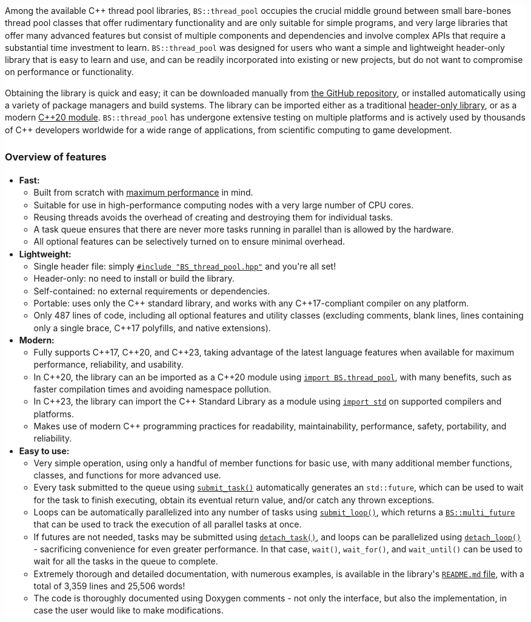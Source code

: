 Among the available C&plus;&plus; thread pool libraries, `BS::thread_pool` occupies the crucial middle ground between small bare-bones thread pool classes that offer rudimentary functionality and are only suitable for simple programs, and very large libraries that offer many advanced features but consist of multiple components and dependencies and involve complex APIs that require a substantial time investment to learn. `BS::thread_pool` was designed for users who want a simple and lightweight header-only library that is easy to learn and use, and can be readily incorporated into existing or new projects, but do not want to compromise on performance or functionality.

Obtaining the library is quick and easy; it can be downloaded manually from [the GitHub repository](https://github.com/bshoshany/thread-pool), or installed automatically using a variety of package managers and build systems. The library can be imported either as a traditional [header-only library](#installing-the-library), or as a modern [C&plus;&plus;20 module](#importing-the-library-as-a-c20-module). `BS::thread_pool` has undergone extensive testing on multiple platforms and is actively used by thousands of C&plus;&plus; developers worldwide for a wide range of applications, from scientific computing to game development.

### Overview of features

* **Fast:**
    * Built from scratch with [maximum performance](#performance-tests) in mind.
    * Suitable for use in high-performance computing nodes with a very large number of CPU cores.
    * Reusing threads avoids the overhead of creating and destroying them for individual tasks.
    * A task queue ensures that there are never more tasks running in parallel than is allowed by the hardware.
    * All optional features can be selectively turned on to ensure minimal overhead.
* **Lightweight:**
    * Single header file: simply [`#include "BS_thread_pool.hpp"`](#installing-the-library) and you're all set!
    * Header-only: no need to install or build the library.
    * Self-contained: no external requirements or dependencies.
    * Portable: uses only the C&plus;&plus; standard library, and works with any C&plus;&plus;17-compliant compiler on any platform.
    * Only 487 lines of code, including all optional features and utility classes (excluding comments, blank lines, lines containing only a single brace, C&plus;&plus;17 polyfills, and native extensions).
* **Modern:**
    * Fully supports C&plus;&plus;17, C&plus;&plus;20, and C&plus;&plus;23, taking advantage of the latest language features when available for maximum performance, reliability, and usability.
    * In C&plus;&plus;20, the library can an be imported as a C&plus;&plus;20 module using [`import BS.thread_pool`](#importing-the-library-as-a-c20-module), with many benefits, such as faster compilation times and avoiding namespace pollution.
    * In C&plus;&plus;23, the library can import the C&plus;&plus; Standard Library as a module using [`import std`](#importing-the-c23-standard-library-as-a-module) on supported compilers and platforms.
    * Makes use of modern C&plus;&plus; programming practices for readability, maintainability, performance, safety, portability, and reliability.
* **Easy to use:**
    * Very simple operation, using only a handful of member functions for basic use, with many additional member functions, classes, and functions for more advanced use.
    * Every task submitted to the queue using [`submit_task()`](#submitting-tasks-to-the-queue) automatically generates an `std::future`, which can be used to wait for the task to finish executing, obtain its eventual return value, and/or catch any thrown exceptions.
    * Loops can be automatically parallelized into any number of tasks using [`submit_loop()`](#parallelizing-loops), which returns a [`BS::multi_future`](#more-about-bsmulti_future) that can be used to track the execution of all parallel tasks at once.
    * If futures are not needed, tasks may be submitted using [`detach_task()`](#detaching-and-waiting-for-tasks), and loops can be parallelized using [`detach_loop()`](#parallelizing-loops-without-futures) - sacrificing convenience for even greater performance. In that case, `wait()`, `wait_for()`, and `wait_until()` can be used to wait for all the tasks in the queue to complete.
    * Extremely thorough and detailed documentation, with numerous examples, is available in the library's [`README.md` file](https://github.com/bshoshany/thread-pool/blob/master/README.md), with a total of 3,359 lines and 25,506 words!
    * The code is thoroughly documented using Doxygen comments - not only the interface, but also the implementation, in case the user would like to make modifications.